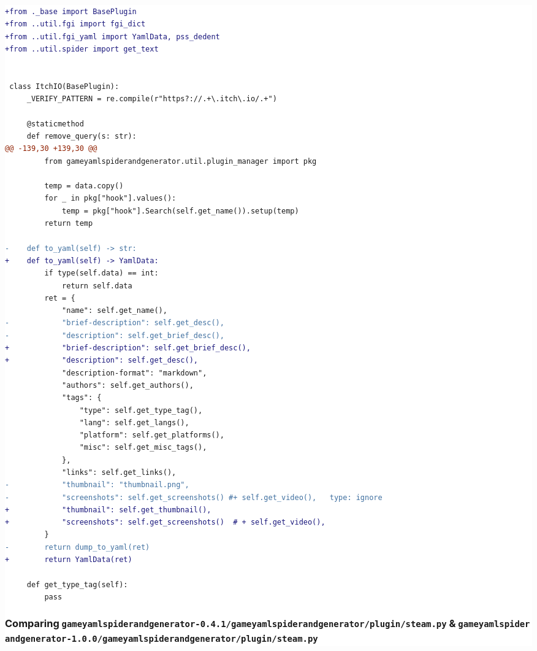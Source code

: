 ```diff
+from ._base import BasePlugin
+from ..util.fgi import fgi_dict
+from ..util.fgi_yaml import YamlData, pss_dedent
+from ..util.spider import get_text
 
 
 class ItchIO(BasePlugin):
     _VERIFY_PATTERN = re.compile(r"https?://.+\.itch\.io/.+")
 
     @staticmethod
     def remove_query(s: str):
@@ -139,30 +139,30 @@
         from gameyamlspiderandgenerator.util.plugin_manager import pkg
 
         temp = data.copy()
         for _ in pkg["hook"].values():
             temp = pkg["hook"].Search(self.get_name()).setup(temp)
         return temp
 
-    def to_yaml(self) -> str:
+    def to_yaml(self) -> YamlData:
         if type(self.data) == int:
             return self.data
         ret = {
             "name": self.get_name(),
-            "brief-description": self.get_desc(),
-            "description": self.get_brief_desc(),
+            "brief-description": self.get_brief_desc(),
+            "description": self.get_desc(),
             "description-format": "markdown",
             "authors": self.get_authors(),
             "tags": {
                 "type": self.get_type_tag(),
                 "lang": self.get_langs(),
                 "platform": self.get_platforms(),
                 "misc": self.get_misc_tags(),
             },
             "links": self.get_links(),
-            "thumbnail": "thumbnail.png",
-            "screenshots": self.get_screenshots() #+ self.get_video(),   type: ignore
+            "thumbnail": self.get_thumbnail(),
+            "screenshots": self.get_screenshots()  # + self.get_video(),
         }
-        return dump_to_yaml(ret)
+        return YamlData(ret)
 
     def get_type_tag(self):
         pass
```

### Comparing `gameyamlspiderandgenerator-0.4.1/gameyamlspiderandgenerator/plugin/steam.py` & `gameyamlspiderandgenerator-1.0.0/gameyamlspiderandgenerator/plugin/steam.py`
